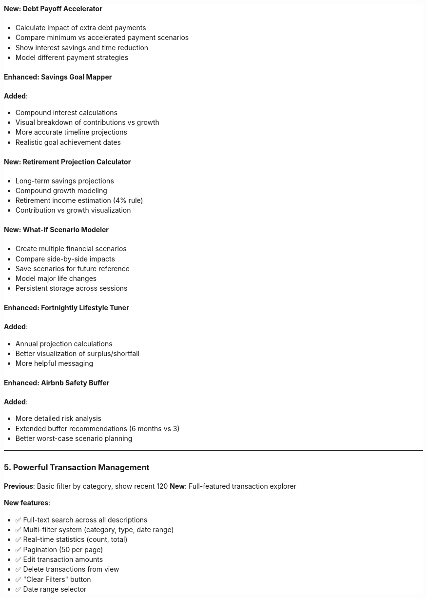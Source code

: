 #### New: Debt Payoff Accelerator
- Calculate impact of extra debt payments
- Compare minimum vs accelerated payment scenarios
- Show interest savings and time reduction
- Model different payment strategies

#### Enhanced: Savings Goal Mapper
**Added**:
- Compound interest calculations
- Visual breakdown of contributions vs growth
- More accurate timeline projections
- Realistic goal achievement dates

#### New: Retirement Projection Calculator
- Long-term savings projections
- Compound growth modeling
- Retirement income estimation (4% rule)
- Contribution vs growth visualization

#### New: What-If Scenario Modeler
- Create multiple financial scenarios
- Compare side-by-side impacts
- Save scenarios for future reference
- Model major life changes
- Persistent storage across sessions

#### Enhanced: Fortnightly Lifestyle Tuner
**Added**:
- Annual projection calculations
- Better visualization of surplus/shortfall
- More helpful messaging

#### Enhanced: Airbnb Safety Buffer
**Added**:
- More detailed risk analysis
- Extended buffer recommendations (6 months vs 3)
- Better worst-case scenario planning

---

### 5. Powerful Transaction Management
**Previous**: Basic filter by category, show recent 120
**New**: Full-featured transaction explorer

**New features**:
- ✅ Full-text search across all descriptions
- ✅ Multi-filter system (category, type, date range)
- ✅ Real-time statistics (count, total)
- ✅ Pagination (50 per page)
- ✅ Edit transaction amounts
- ✅ Delete transactions from view
- ✅ "Clear Filters" button
- ✅ Date range selector
